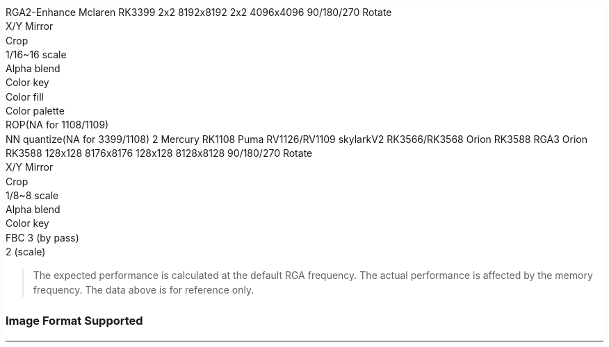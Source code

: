   </tr>
   <tr>
      <td rowspan="5">RGA2-Enhance</td>
      <td>Mclaren</td>
      <td>RK3399</td>
      <td rowspan="5">2x2</td>
      <td rowspan="5">8192x8192</td>
      <td rowspan="5">2x2</td>
      <td rowspan="5">4096x4096</td>
      <td rowspan="5">90/180/270 Rotate<br/>X/Y Mirror<br/>Crop<br/>1/16~16 scale<br/>Alpha blend<br/>Color key<br/>Color fill<br/>Color palette<br/>ROP(NA for 1108/1109)<br/>NN quantize(NA for 3399/1108)</td>
      <td rowspan="5">2</td>
   </tr>
   <tr>
      <td>Mercury</td>
      <td>RK1108</td>
   </tr>
   <tr>
      <td>Puma</td>
      <td>RV1126/RV1109</td>
   </tr>
   <tr>
      <td>skylarkV2</td>
      <td>RK3566/RK3568</td>
   </tr>
   <tr>
      <td>Orion</td>
      <td>RK3588</td>
   </tr>
   <tr>
      <td rowspan="1">RGA3</td>
      <td>Orion</td>
      <td>RK3588</td>
      <td rowspan="1">128x128</td>
      <td rowspan="1">8176x8176</td>
      <td rowspan="1">128x128</td>
      <td rowspan="1">8128x8128</td>
      <td rowspan="4">90/180/270 Rotate<br/>X/Y Mirror<br/>Crop<br/>1/8~8 scale<br/>Alpha blend<br/>Color key<br/>FBC</td>
      <td rowspan="1">3 (by pass)<br/>2 (scale)</td>
   </tr>
</table>


> The expected performance is calculated at the default RGA frequency. The actual performance is affected by the memory frequency. The data above is for reference only.




### Image Format Supported

------
